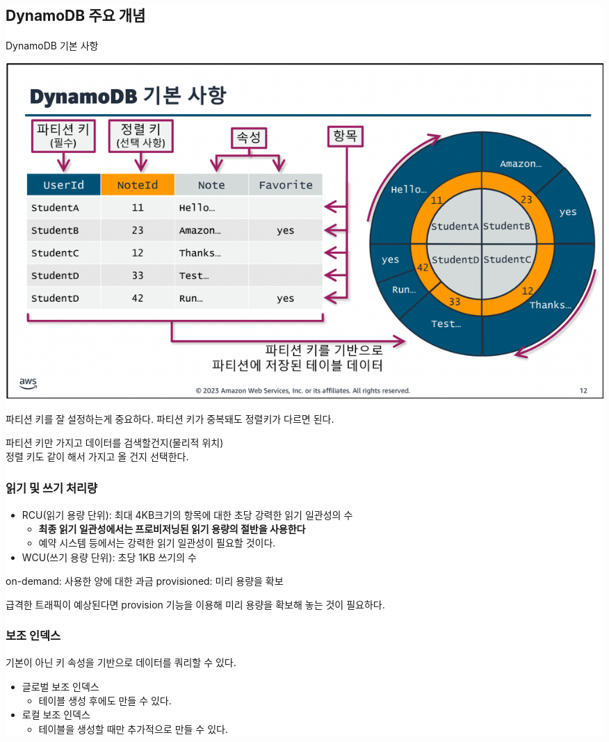 
## DynamoDB 주요 개념

DynamoDB 기본 사항

![dynamodb_basic](images/dynamodb_basic.png)

파티션 키를 잘 설정하는게 중요하다. 파티션 키가 중복돼도 정렬키가 다르면 된다.

파티션 키만 가지고 데이터를 검색할건지(물리적 위치)  
정렬 키도 같이 해서 가지고 올 건지 선택한다.


### 읽기 및 쓰기 처리량

- RCU(읽기 용량 단위): 최대 4KB크기의 항목에 대한 초당 강력한 읽기 일관성의 수 
  - **최종 읽기 일관성에서는 프로비저닝된 읽기 용량의 절반을 사용한다**
  - 예약 시스템 등에서는 강력한 읽기 일관성이 필요할 것이다.
- WCU(쓰기 용량 단위): 초당 1KB 쓰기의 수


on-demand: 사용한 양에 대한 과금
provisioned: 미리 용량을 확보

급격한 트래픽이 예상된다면 provision 기능을 이용해 미리 용량을 확보해 놓는 것이 필요하다.

### 보조 인덱스
기본이 아닌 키 속성을 기반으로 데이터를 쿼리할 수 있다.

- 글로벌 보조 인덱스
  - 테이블 생성 후에도 만들 수 있다.
- 로컬 보조 인덱스
  - 테이블을 생성할 때만 추가적으로 만들 수 있다.
